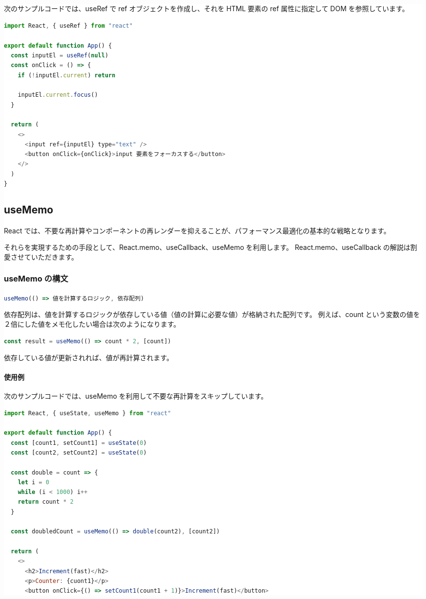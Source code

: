 次のサンプルコードでは、useRef で ref オブジェクトを作成し、それを HTML 要素の ref 属性に指定して DOM を参照しています。

```js
import React, { useRef } from "react"

export default function App() {
  const inputEl = useRef(null)
  const onClick = () => {
    if (!inputEl.current) return

    inputEl.current.focus()
  }

  return (
    <>
      <input ref={inputEl} type="text" />
      <button onClick={onClick}>input 要素をフォーカスする</button>
    </>
  )
}
```

## useMemo

React では、不要な再計算やコンポーネントの再レンダーを抑えることが、パフォーマンス最適化の基本的な戦略となります。

それらを実現するための手段として、React.memo、useCallback、useMemo を利用します。
React.memo、useCallback の解説は割愛させていただきます。

### useMemo の構文

```js
useMemo(() => 値を計算するロジック, 依存配列)
```

依存配列は、値を計算するロジックが依存している値（値の計算に必要な値）が格納された配列です。
例えば、count という変数の値を２倍にした値をメモ化したい場合は次のようになります。

```js
const result = useMemo(() => count * 2, [count])
```

依存している値が更新されれば、値が再計算されます。

#### 使用例

次のサンプルコードでは、useMemo を利用して不要な再計算をスキップしています。

```js
import React, { useState, useMemo } from "react"

export default function App() {
  const [count1, setCount1] = useState(0)
  const [count2, setCount2] = useState(0)

  const double = count => {
    let i = 0
    while (i < 1000) i++
    return count * 2
  }

  const doubledCount = useMemo(() => double(count2), [count2])

  return (
    <>
      <h2>Increment(fast)</h2>
      <p>Counter: {cuont1}</p>
      <button onClick={() => setCount1(count1 + 1)}>Increment(fast)</button>
```